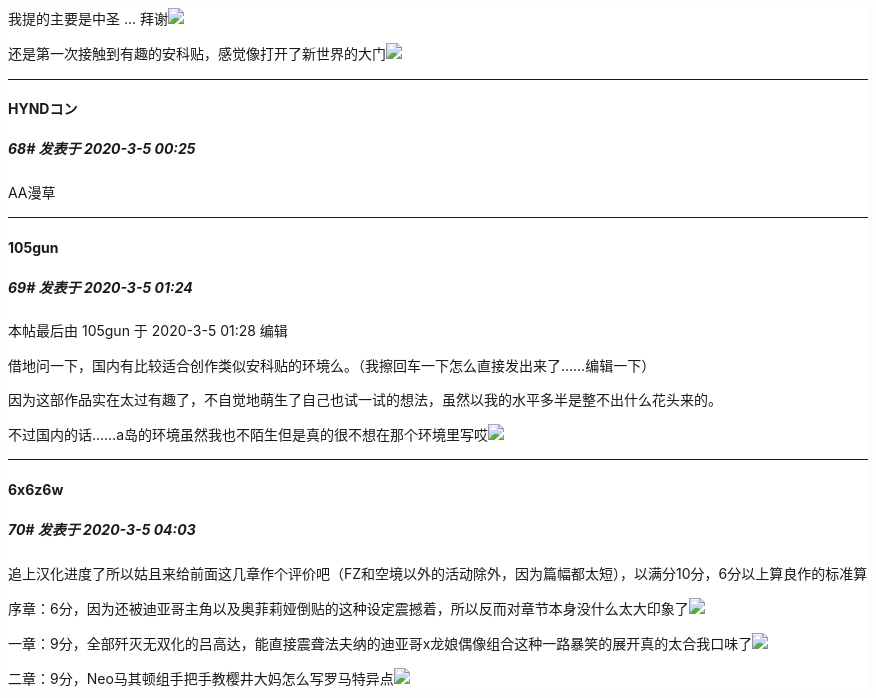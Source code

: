 
我提的主要是中圣 ...</blockquote>
拜谢<img src="https://static.saraba1st.com/image/smiley/face2017/149.png" referrerpolicy="no-referrer">

还是第一次接触到有趣的安科贴，感觉像打开了新世界的大门<img src="https://static.saraba1st.com/image/smiley/face2017/069.png" referrerpolicy="no-referrer">







*****

####  HYNDコン  
##### 68#       发表于 2020-3-5 00:25




AA漫草







*****

####  105gun  
##### 69#       发表于 2020-3-5 01:24



 本帖最后由 105gun 于 2020-3-5 01:28 编辑 

借地问一下，国内有比较适合创作类似安科贴的环境么。（我擦回车一下怎么直接发出来了……编辑一下）

因为这部作品实在太过有趣了，不自觉地萌生了自己也试一试的想法，虽然以我的水平多半是整不出什么花头来的。

不过国内的话……a岛的环境虽然我也不陌生但是真的很不想在那个环境里写哎<img src="https://static.saraba1st.com/image/smiley/face2017/001.png" referrerpolicy="no-referrer">







*****

####  6x6z6w  
##### 70#       发表于 2020-3-5 04:03




追上汉化进度了所以姑且来给前面这几章作个评价吧（FZ和空境以外的活动除外，因为篇幅都太短），以满分10分，6分以上算良作的标准算


序章：6分，因为还被迪亚哥主角以及奥菲莉娅倒贴的这种设定震撼着，所以反而对章节本身没什么太大印象了<img src="https://static.saraba1st.com/image/smiley/face2017/220.png" referrerpolicy="no-referrer">

一章：9分，全部歼灭无双化的吕高达，能直接震聋法夫纳的迪亚哥x龙娘偶像组合这种一路暴笑的展开真的太合我口味了<img src="https://static.saraba1st.com/image/smiley/face2017/068.png" referrerpolicy="no-referrer">

二章：9分，Neo马其顿组手把手教樱井大妈怎么写罗马特异点<img src="https://static.saraba1st.com/image/smiley/goose2017/051.png" referrerpolicy="no-referrer">
